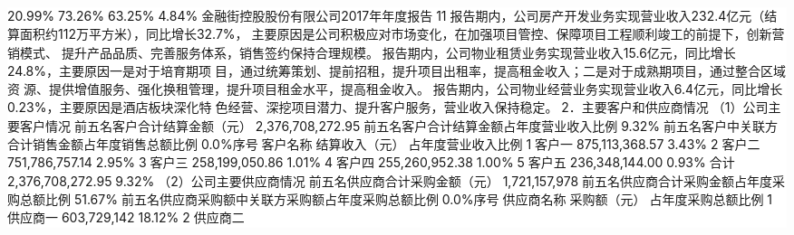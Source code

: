 20.99%
73.26%
63.25%
4.84%
金融街控股股份有限公司2017年年度报告
11
报告期内，公司房产开发业务实现营业收入232.4亿元（结算面积约112万平方米），同比增长32.7%，
主要原因是公司积极应对市场变化，在加强项目管控、保障项目工程顺利竣工的前提下，创新营销模式、
提升产品品质、完善服务体系，销售签约保持合理规模。
报告期内，公司物业租赁业务实现营业收入15.6亿元，同比增长24.8%，主要原因一是对于培育期项
目，通过统筹策划、提前招租，提升项目出租率，提高租金收入；二是对于成熟期项目，通过整合区域资
源、提供增值服务、强化换租管理，提升项目租金水平，提高租金收入。
报告期内，公司物业经营业务实现营业收入6.4亿元，同比增长0.23%，主要原因是酒店板块深化特
色经营、深挖项目潜力、提升客户服务，营业收入保持稳定。
2．主要客户和供应商情况
（1）公司主要客户情况
前五名客户合计结算金额（元）
2,376,708,272.95
前五名客户合计结算金额占年度营业收入比例
9.32%
前五名客户中关联方合计销售金额占年度销售总额比例
0.0%序号
客户名称
结算收入（元）
占年度营业收入比例
1
客户一
875,113,368.57
3.43%
2
客户二
751,786,757.14
2.95%
3
客户三
258,199,050.86
1.01%
4
客户四
255,260,952.38
1.00%
5
客户五
236,348,144.00
0.93%
合计
2,376,708,272.95
9.32%
（2）公司主要供应商情况
前五名供应商合计采购金额（元）
1,721,157,978
前五名供应商合计采购金额占年度采购总额比例
51.67%
前五名供应商采购额中关联方采购额占年度采购总额比例
0.0%序号
供应商名称
采购额（元）
占年度采购总额比例
1
供应商一
603,729,142
18.12%
2
供应商二